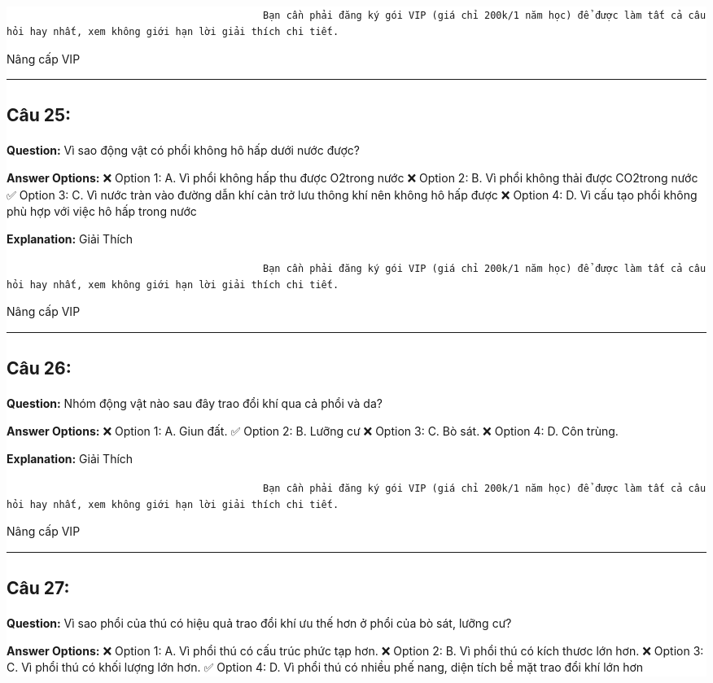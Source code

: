 

                                                Bạn cần phải đăng ký gói VIP (giá chỉ 200k/1 năm học) để được làm tất cả câu hỏi hay nhất, xem không giới hạn lời giải thích chi tiết.
                                            

Nâng cấp VIP

---

## Câu 25:

**Question:** Vì sao động vật có phổi không hô hấp dưới nước được?

**Answer Options:**
❌ Option 1: A. Vì phổi không hấp thu được O2trong nước
❌ Option 2: B. Vì phổi không thải được CO2trong nước
✅ Option 3: C. Vì nước tràn vào đường dẫn khí cản trở lưu thông khí nên không hô hấp được
❌ Option 4: D. Vì cấu tạo phổi không phù hợp với việc hô hấp trong nước

**Explanation:** Giải Thích




                                                Bạn cần phải đăng ký gói VIP (giá chỉ 200k/1 năm học) để được làm tất cả câu hỏi hay nhất, xem không giới hạn lời giải thích chi tiết.
                                            

Nâng cấp VIP

---

## Câu 26:

**Question:** Nhóm động vật nào sau đây trao đổi khí qua cả phổi và da?

**Answer Options:**
❌ Option 1: A. Giun đất.
✅ Option 2: B. Lưỡng cư
❌ Option 3: C. Bò sát.
❌ Option 4: D. Côn trùng.

**Explanation:** Giải Thích




                                                Bạn cần phải đăng ký gói VIP (giá chỉ 200k/1 năm học) để được làm tất cả câu hỏi hay nhất, xem không giới hạn lời giải thích chi tiết.
                                            

Nâng cấp VIP

---

## Câu 27:

**Question:** Vì sao phổi của thú có hiệu quả trao đổi khí ưu thế hơn ở phổi của bò sát, lưỡng cư?

**Answer Options:**
❌ Option 1: A. Vì phổi thú có cấu trúc phức tạp hơn.
❌ Option 2: B. Vì phổi thú có kích thươc lớn hơn.
❌ Option 3: C. Vì phổi thú có khối lượng lớn hơn.
✅ Option 4: D. Vì phổi thú có nhiều phế nang, diện tích bề mặt trao đổi khí lớn hơn
